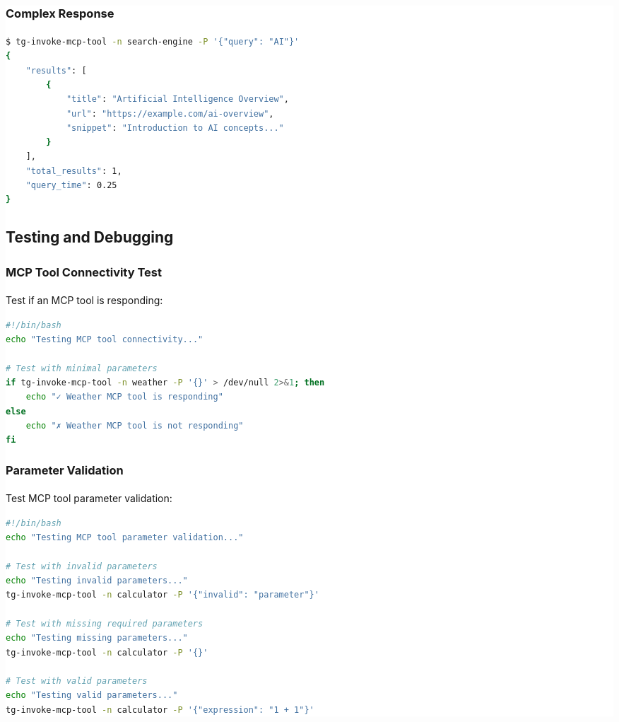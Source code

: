 ### Complex Response
```bash
$ tg-invoke-mcp-tool -n search-engine -P '{"query": "AI"}'
{
    "results": [
        {
            "title": "Artificial Intelligence Overview",
            "url": "https://example.com/ai-overview",
            "snippet": "Introduction to AI concepts..."
        }
    ],
    "total_results": 1,
    "query_time": 0.25
}
```

## Testing and Debugging

### MCP Tool Connectivity Test

Test if an MCP tool is responding:
```bash
#!/bin/bash
echo "Testing MCP tool connectivity..."

# Test with minimal parameters
if tg-invoke-mcp-tool -n weather -P '{}' > /dev/null 2>&1; then
    echo "✓ Weather MCP tool is responding"
else
    echo "✗ Weather MCP tool is not responding"
fi
```

### Parameter Validation

Test MCP tool parameter validation:
```bash
#!/bin/bash
echo "Testing MCP tool parameter validation..."

# Test with invalid parameters
echo "Testing invalid parameters..."
tg-invoke-mcp-tool -n calculator -P '{"invalid": "parameter"}'

# Test with missing required parameters
echo "Testing missing parameters..."
tg-invoke-mcp-tool -n calculator -P '{}'

# Test with valid parameters
echo "Testing valid parameters..."
tg-invoke-mcp-tool -n calculator -P '{"expression": "1 + 1"}'
```
